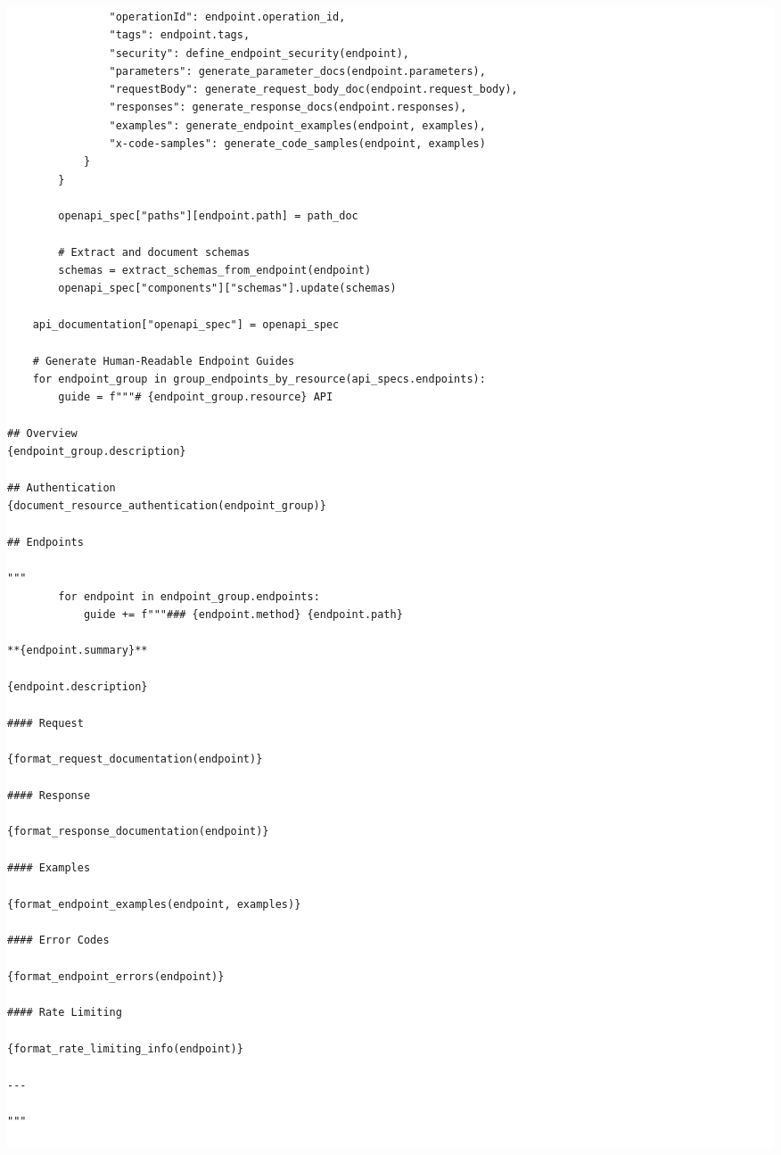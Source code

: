 ```
                "operationId": endpoint.operation_id,
                "tags": endpoint.tags,
                "security": define_endpoint_security(endpoint),
                "parameters": generate_parameter_docs(endpoint.parameters),
                "requestBody": generate_request_body_doc(endpoint.request_body),
                "responses": generate_response_docs(endpoint.responses),
                "examples": generate_endpoint_examples(endpoint, examples),
                "x-code-samples": generate_code_samples(endpoint, examples)
            }
        }
        
        openapi_spec["paths"][endpoint.path] = path_doc
        
        # Extract and document schemas
        schemas = extract_schemas_from_endpoint(endpoint)
        openapi_spec["components"]["schemas"].update(schemas)
    
    api_documentation["openapi_spec"] = openapi_spec
    
    # Generate Human-Readable Endpoint Guides
    for endpoint_group in group_endpoints_by_resource(api_specs.endpoints):
        guide = f"""# {endpoint_group.resource} API

## Overview
{endpoint_group.description}

## Authentication
{document_resource_authentication(endpoint_group)}

## Endpoints

"""
        for endpoint in endpoint_group.endpoints:
            guide += f"""### {endpoint.method} {endpoint.path}

**{endpoint.summary}**

{endpoint.description}

#### Request

{format_request_documentation(endpoint)}

#### Response

{format_response_documentation(endpoint)}

#### Examples

{format_endpoint_examples(endpoint, examples)}

#### Error Codes

{format_endpoint_errors(endpoint)}

#### Rate Limiting

{format_rate_limiting_info(endpoint)}

---

"""
        
```